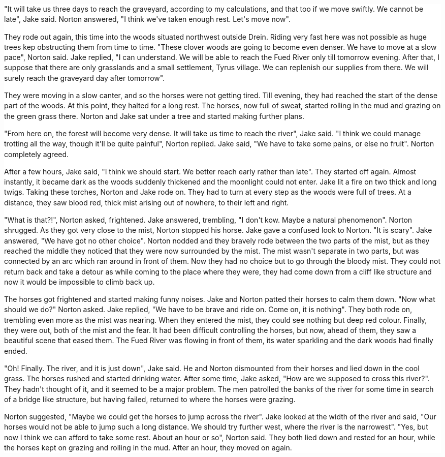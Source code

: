 "It will take us three days to reach the graveyard, according to my calculations, and that too if we move swiftly. We cannot be late", Jake said. Norton answered, "I think we've taken enough rest. Let's move now".

They rode out again, this time into the woods situated northwest outside Drein. Riding very fast here was not possible as huge trees kep obstructing them from time to time. "These clover woods are going to become even denser. We have to move at a slow pace", Norton said. Jake replied, "I can understand. We will be able to reach the Fued River only till tomorrow evening. After that, I suppose that there are only grasslands and a small settlement, Tyrus village. We can replenish our supplies from there. We will surely reach the graveyard day after tomorrow".

They were moving in a slow canter, and so the horses were not getting tired. Till evening, they had reached the start of the dense part of the woods. At this point, they halted for a long rest. The horses, now full of sweat, started rolling in the mud and grazing on the green grass there. Norton and Jake sat under a tree and started making further plans.

"From here on, the forest will become very dense. It will take us time to reach the river", Jake said. "I think we could manage trotting all the way, though it'll be quite painful", Norton replied. Jake said, "We have to take some pains, or else no fruit". Norton completely agreed.

After a few hours, Jake said, "I think we should start. We better reach early rather than late". They started off again. Almost instantly, it became dark as the woods suddenly thickened and the moonlight could not enter. Jake lit a fire on two thick and long twigs. Taking these torches, Norton and Jake rode on. They had to turn at every step as the woods were full of trees. At a distance, they saw blood red, thick mist arising out of nowhere, to their left and right.

"What is that?!", Norton asked, frightened. Jake answered, trembling, "I don't kow. Maybe a natural phenomenon". Norton shrugged. As they got very close to the mist, Norton stopped his horse. Jake gave a confused look to Norton. "It is scary". Jake answered, "We have got no other choice". Norton nodded and they bravely rode between the two parts of the mist, but as they reached the middle they noticed that they were now surrounded by the mist. The mist wasn't separate in two parts, but was connected by an arc which ran around in front of them. Now they had no choice but to go through the bloody mist. They could not return back and take a detour as while coming to the place where they were, they had come down from a cliff like structure and now it would be impossible to climb back up.

The horses got frightened and started making funny noises. Jake and Norton patted their horses to calm them down. "Now what should we do?" Norton asked. Jake replied, "We have to be brave and ride on. Come on, it is nothing". They both rode on, trembling even more as the mist was nearing. When they entered the mist, they could see nothing but deep red colour. Finally, they were out, both of the mist and the fear. It had been difficult controlling the horses, but now, ahead of them, they saw a beautiful scene that eased them. The Fued River was flowing in front of them, its water sparkling and the dark woods had finally ended.

"Oh! Finally. The river, and it is just down", Jake said. He and Norton dismounted from their horses and lied down in the cool grass. The horses rushed and started drinking water. After some time, Jake asked, "How are we supposed to cross this river?". They hadn't thought of it, and it seemed to be a major problem. The men patrolled the banks of the river for some time in search of a bridge like structure, but having failed, returned to where the horses were grazing.

Norton suggested, "Maybe we could get the horses to jump across the river". Jake looked at the width of the river and said, "Our horses would not be able to jump such a long distance. We should try further west, where the river is the narrowest". "Yes, but now I think we can afford to take some rest. About an hour or so", Norton said. They both lied down and rested for an hour, while the horses kept on grazing and rolling in the mud. After an hour, they moved on again.

